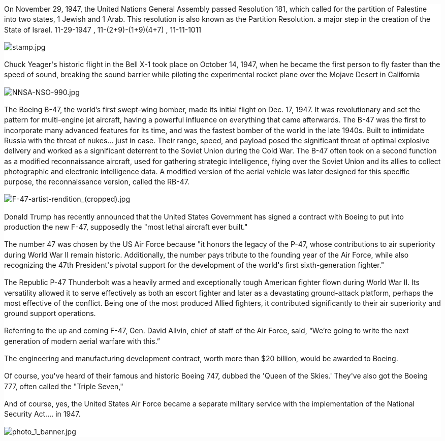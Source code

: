 On November 29, 1947, the United Nations General Assembly passed Resolution 181, which called for the partition of Palestine into two states, 1 Jewish and 1 Arab. This resolution is also known as the Partition Resolution.
	a major step in the creation of the State of Israel.
		11-29-1947 , 11-(2+9)-(1+9)(4+7) , 11-11-1011


![stamp.jpg](/img/user/images/stamp.jpg)

Chuck Yeager's historic flight in the Bell X-1 took place on October 14, 1947, when he became the first person to fly faster than the speed of sound, breaking the sound barrier while piloting the experimental rocket plane over the Mojave Desert in California

![NNSA-NSO-990.jpg](/img/user/images/NNSA-NSO-990.jpg)

The Boeing B-47, the world’s first swept-wing bomber, made its initial flight on Dec. 17, 1947.
It was revolutionary and set the pattern for multi-engine jet aircraft, having a powerful influence on everything that came afterwards. The B-47 was the first to incorporate many advanced features for its time, and was the fastest bomber of the world in the late 1940s. Built to intimidate Russia with the threat of nukes... just in case. Their range, speed, and payload posed the significant threat of optimal explosive delivery and worked as a significant deterrent to the Soviet Union during the Cold War. The B-47 often took on a second function as a modified reconnaissance aircraft, used for gathering strategic intelligence, flying over the Soviet Union and its allies to collect photographic and electronic intelligence data. A modified version of the aerial vehicle was later designed for this specific purpose, the reconnaissance version, called the RB-47.

![F-47-artist-rendition_(cropped).jpg](/img/user/images/F-47-artist-rendition_(cropped).jpg)

Donald Trump has recently announced that the United States Government has signed a contract with Boeing to put into production the new F-47, supposedly the "most lethal aircraft ever built."

The number 47 was chosen by the US Air Force because "it honors the legacy of the P-47, whose contributions to air superiority during World War II remain historic. Additionally, the number pays tribute to the founding year of the Air Force, while also recognizing the 47th President's pivotal support for the development of the world's first sixth-generation fighter."

The Republic P-47 Thunderbolt was a heavily armed and exceptionally tough American fighter flown during World War II. Its versatility allowed it to serve effectively as both an escort fighter and later as a devastating ground-attack platform, perhaps the most effective of the conflict. Being one of the most produced Allied fighters, it contributed significantly to their air superiority and ground support operations.

Referring to the up and coming F-47, Gen. David Allvin, chief of staff of the Air Force, said, “We’re going to write the next generation of modern aerial warfare with this.”

The engineering and manufacturing development contract, worth more than $20 billion, would be awarded to Boeing. 

Of course, you've heard of their famous and historic Boeing 747, dubbed the 'Queen of the Skies.'
They've also got the Boeing 777, often called the "Triple Seven,"

And of course, yes, the United States Air Force became a separate military service with the implementation of the National Security Act.... in 1947.


![photo_1_banner.jpg](/img/user/images/photo_1_banner.jpg)
